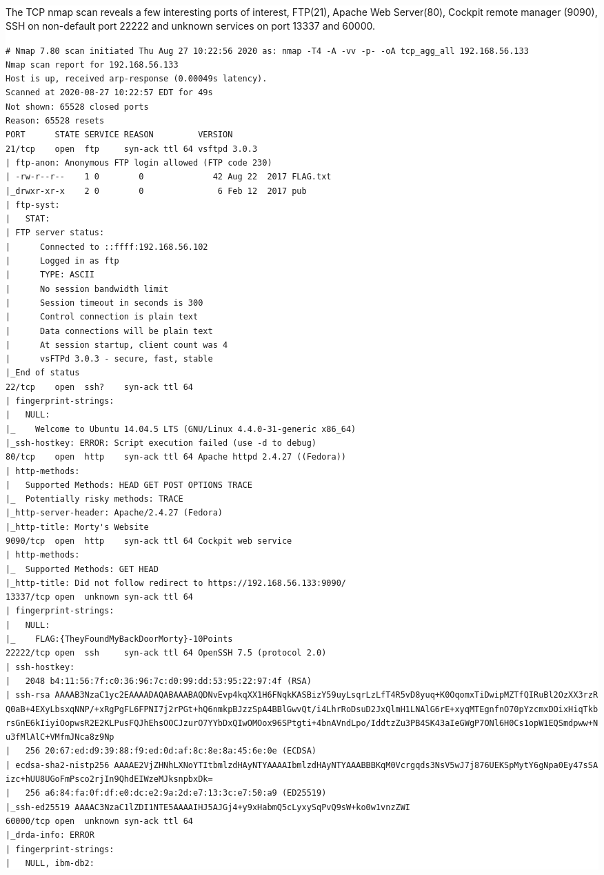 The TCP nmap scan reveals a few interesting ports of interest, FTP(21), Apache Web Server(80), Cockpit remote manager (9090), SSH on non-default port 22222 and unknown services on port 13337 and 60000. 
```
# Nmap 7.80 scan initiated Thu Aug 27 10:22:56 2020 as: nmap -T4 -A -vv -p- -oA tcp_agg_all 192.168.56.133
Nmap scan report for 192.168.56.133
Host is up, received arp-response (0.00049s latency).
Scanned at 2020-08-27 10:22:57 EDT for 49s
Not shown: 65528 closed ports
Reason: 65528 resets
PORT      STATE SERVICE REASON         VERSION
21/tcp    open  ftp     syn-ack ttl 64 vsftpd 3.0.3
| ftp-anon: Anonymous FTP login allowed (FTP code 230)
| -rw-r--r--    1 0        0              42 Aug 22  2017 FLAG.txt
|_drwxr-xr-x    2 0        0               6 Feb 12  2017 pub
| ftp-syst: 
|   STAT: 
| FTP server status:
|      Connected to ::ffff:192.168.56.102
|      Logged in as ftp
|      TYPE: ASCII
|      No session bandwidth limit
|      Session timeout in seconds is 300
|      Control connection is plain text
|      Data connections will be plain text
|      At session startup, client count was 4
|      vsFTPd 3.0.3 - secure, fast, stable
|_End of status
22/tcp    open  ssh?    syn-ack ttl 64
| fingerprint-strings: 
|   NULL: 
|_    Welcome to Ubuntu 14.04.5 LTS (GNU/Linux 4.4.0-31-generic x86_64)
|_ssh-hostkey: ERROR: Script execution failed (use -d to debug)
80/tcp    open  http    syn-ack ttl 64 Apache httpd 2.4.27 ((Fedora))
| http-methods: 
|   Supported Methods: HEAD GET POST OPTIONS TRACE
|_  Potentially risky methods: TRACE
|_http-server-header: Apache/2.4.27 (Fedora)
|_http-title: Morty's Website
9090/tcp  open  http    syn-ack ttl 64 Cockpit web service
| http-methods: 
|_  Supported Methods: GET HEAD
|_http-title: Did not follow redirect to https://192.168.56.133:9090/
13337/tcp open  unknown syn-ack ttl 64
| fingerprint-strings: 
|   NULL: 
|_    FLAG:{TheyFoundMyBackDoorMorty}-10Points
22222/tcp open  ssh     syn-ack ttl 64 OpenSSH 7.5 (protocol 2.0)
| ssh-hostkey: 
|   2048 b4:11:56:7f:c0:36:96:7c:d0:99:dd:53:95:22:97:4f (RSA)
| ssh-rsa AAAAB3NzaC1yc2EAAAADAQABAAABAQDNvEvp4kqXX1H6FNqkKASBizY59uyLsqrLzLfT4R5vD8yuq+K0OqomxTiDwipMZTfQIRuBl2OzXX3rzRQ0aB+4EXyLbsxqNNP/+xRgPgFL6FPNI7j2rPGt+hQ6nmkpBJzzSpA4BBlGwvQt/i4LhrRoDsuD2JxQlmH1LNAlG6rE+xyqMTEgnfnO70pYzcmxDOixHiqTkbrsGnE6kIiyiOopwsR2E2KLPusFQJhEhsOOCJzurO7YYbDxQIwOMOox96SPtgti+4bnAVndLpo/IddtzZu3PB4SK43aIeGWgP7ONl6H0Cs1opW1EQSmdpww+Nu3fMlAlC+VMfmJNca8z9Np
|   256 20:67:ed:d9:39:88:f9:ed:0d:af:8c:8e:8a:45:6e:0e (ECDSA)
| ecdsa-sha2-nistp256 AAAAE2VjZHNhLXNoYTItbmlzdHAyNTYAAAAIbmlzdHAyNTYAAABBBKqM0Vcrgqds3NsV5wJ7j876UEKSpMytY6gNpa0Ey47sSAizc+hUU8UGoFmPsco2rjIn9QhdEIWzeMJksnpbxDk=
|   256 a6:84:fa:0f:df:e0:dc:e2:9a:2d:e7:13:3c:e7:50:a9 (ED25519)
|_ssh-ed25519 AAAAC3NzaC1lZDI1NTE5AAAAIHJ5AJGj4+y9xHabmQ5cLyxySqPvQ9sW+ko0w1vnzZWI
60000/tcp open  unknown syn-ack ttl 64
|_drda-info: ERROR
| fingerprint-strings: 
|   NULL, ibm-db2: 
```